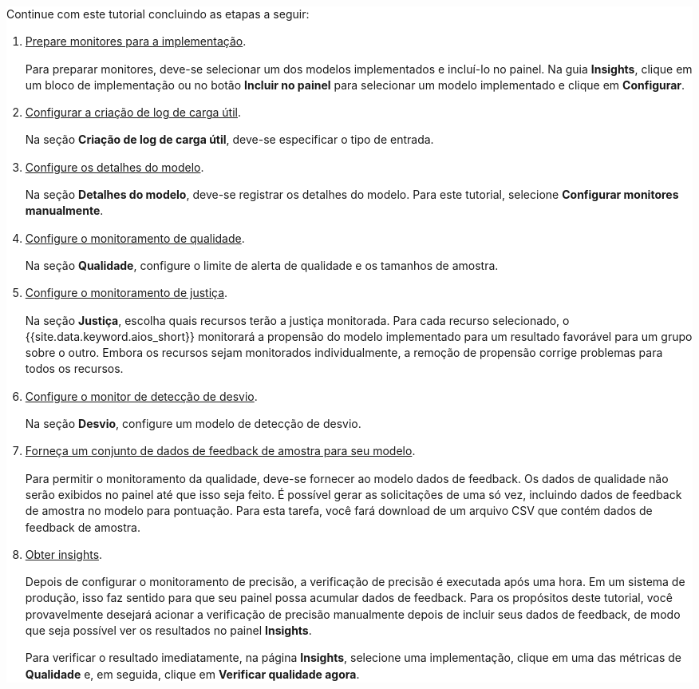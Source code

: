 Continue com este tutorial concluindo as etapas a seguir:

1. [Prepare monitores para a implementação](/docs/services/ai-openscale?topic=ai-openscale-mo-config#mo-select-deploy).

   Para preparar monitores, deve-se selecionar um dos modelos implementados e incluí-lo no painel. Na guia **Insights**, clique em um bloco de implementação ou no botão **Incluir no painel** para selecionar um modelo implementado e clique em **Configurar**.

2. [Configurar a criação de log de carga útil](/docs/services/ai-openscale?topic=ai-openscale-mo-config#mo-work-data).

   Na seção **Criação de log de carga útil**, deve-se especificar o tipo de entrada.

3. [Configure os detalhes do modelo](/docs/services/ai-openscale?topic=ai-openscale-mo-config#mo-work-model-dets).

   Na seção **Detalhes do modelo**, deve-se registrar os detalhes do modelo. Para este tutorial, selecione **Configurar monitores manualmente**.

4. [Configure o monitoramento de qualidade](/docs/services/ai-openscale?topic=ai-openscale-acc-monitor).

   Na seção **Qualidade**, configure o limite de alerta de qualidade e os tamanhos de amostra.

5. [Configure o monitoramento de justiça](/docs/services/ai-openscale?topic=ai-openscale-mf-monitor).

   Na seção **Justiça**, escolha quais recursos terão a justiça monitorada. Para cada recurso selecionado, o {{site.data.keyword.aios_short}} monitorará a propensão do modelo implementado para um resultado favorável para um grupo sobre o outro. Embora os recursos sejam monitorados individualmente, a remoção de propensão corrige problemas para todos os recursos.

6. [Configure o monitor de detecção de desvio](/docs/services/ai-openscale?topic=ai-openscale-behavior-drift-config).

   Na seção **Desvio**, configure um modelo de detecção de desvio.
   
5. [Forneça um conjunto de dados de feedback de amostra para seu modelo](/docs/services/ai-openscale?topic=ai-openscale-fmt-upld-fdbk-data#fmt-upld-fdbk-data-upld-csv).

   Para permitir o monitoramento da qualidade, deve-se fornecer ao modelo dados de feedback. Os dados de qualidade não serão exibidos no painel até que isso seja feito. É possível gerar as solicitações de uma só vez, incluindo dados de feedback de amostra no modelo para pontuação. Para esta tarefa, você fará download de um arquivo CSV que contém dados de feedback de amostra.

6. [Obter insights](/docs/services/ai-openscale?topic=ai-openscale-io-ov).

   Depois de configurar o monitoramento de precisão, a verificação de precisão é executada após uma hora. Em um sistema de produção, isso faz sentido para que seu painel possa acumular dados de feedback. Para os propósitos deste tutorial, você provavelmente desejará acionar a verificação de precisão manualmente depois de incluir seus dados de feedback, de modo que seja possível ver os resultados no painel **Insights**.

   Para verificar o resultado imediatamente, na página **Insights**, selecione uma implementação, clique em uma das métricas de **Qualidade** e, em seguida, clique em **Verificar qualidade agora**.
